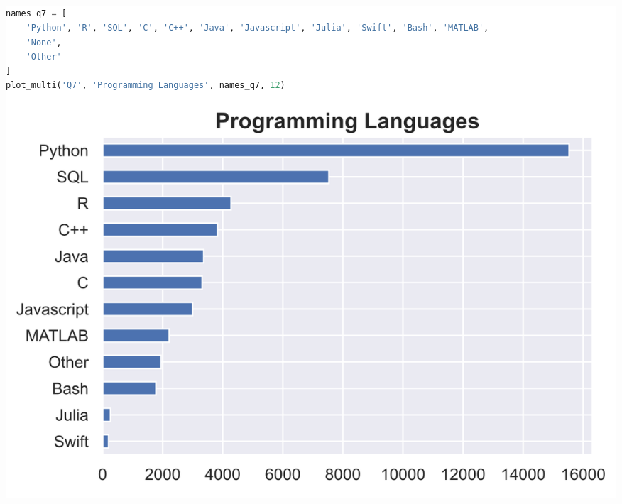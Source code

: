 

```python
names_q7 = [
    'Python', 'R', 'SQL', 'C', 'C++', 'Java', 'Javascript', 'Julia', 'Swift', 'Bash', 'MATLAB',
    'None',
    'Other'
]
plot_multi('Q7', 'Programming Languages', names_q7, 12)
```


![svg](images/output_10_0.svg)


